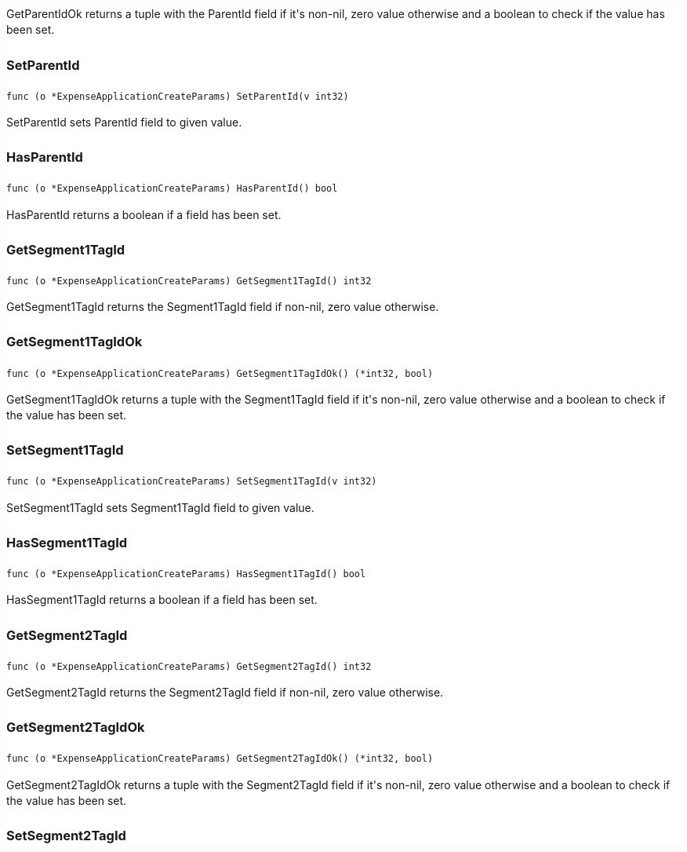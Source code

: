 GetParentIdOk returns a tuple with the ParentId field if it's non-nil, zero value otherwise
and a boolean to check if the value has been set.

### SetParentId

`func (o *ExpenseApplicationCreateParams) SetParentId(v int32)`

SetParentId sets ParentId field to given value.

### HasParentId

`func (o *ExpenseApplicationCreateParams) HasParentId() bool`

HasParentId returns a boolean if a field has been set.

### GetSegment1TagId

`func (o *ExpenseApplicationCreateParams) GetSegment1TagId() int32`

GetSegment1TagId returns the Segment1TagId field if non-nil, zero value otherwise.

### GetSegment1TagIdOk

`func (o *ExpenseApplicationCreateParams) GetSegment1TagIdOk() (*int32, bool)`

GetSegment1TagIdOk returns a tuple with the Segment1TagId field if it's non-nil, zero value otherwise
and a boolean to check if the value has been set.

### SetSegment1TagId

`func (o *ExpenseApplicationCreateParams) SetSegment1TagId(v int32)`

SetSegment1TagId sets Segment1TagId field to given value.

### HasSegment1TagId

`func (o *ExpenseApplicationCreateParams) HasSegment1TagId() bool`

HasSegment1TagId returns a boolean if a field has been set.

### GetSegment2TagId

`func (o *ExpenseApplicationCreateParams) GetSegment2TagId() int32`

GetSegment2TagId returns the Segment2TagId field if non-nil, zero value otherwise.

### GetSegment2TagIdOk

`func (o *ExpenseApplicationCreateParams) GetSegment2TagIdOk() (*int32, bool)`

GetSegment2TagIdOk returns a tuple with the Segment2TagId field if it's non-nil, zero value otherwise
and a boolean to check if the value has been set.

### SetSegment2TagId
